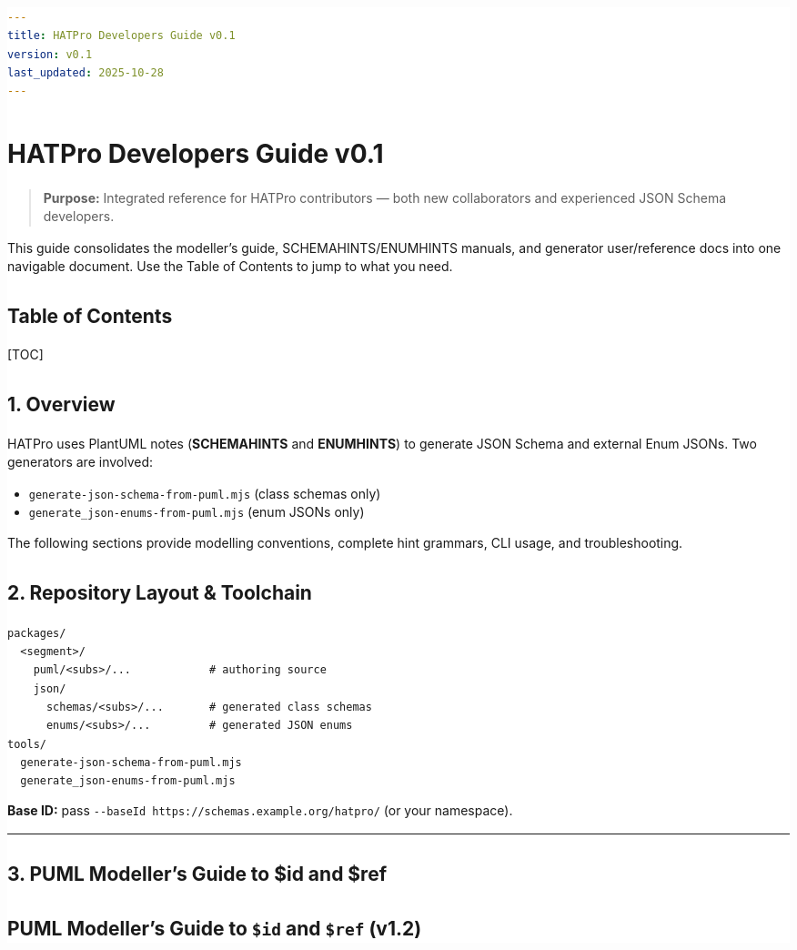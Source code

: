 ```yaml
---
title: HATPro Developers Guide v0.1
version: v0.1
last_updated: 2025-10-28
---
```


# HATPro Developers Guide v0.1

> **Purpose:** Integrated reference for HATPro contributors — both new collaborators and experienced JSON Schema developers.

This guide consolidates the modeller’s guide, SCHEMAHINTS/ENUMHINTS manuals, and generator user/reference docs into one navigable document. Use the Table of Contents to jump to what you need.

## Table of Contents
[TOC]

## 1. Overview

HATPro uses PlantUML notes (**SCHEMAHINTS** and **ENUMHINTS**) to generate JSON Schema and external Enum JSONs. Two generators are involved:
- `generate-json-schema-from-puml.mjs` (class schemas only)
- `generate_json-enums-from-puml.mjs` (enum JSONs only)

The following sections provide modelling conventions, complete hint grammars, CLI usage, and troubleshooting.

## 2. Repository Layout & Toolchain

```
packages/
  <segment>/
    puml/<subs>/...            # authoring source
    json/
      schemas/<subs>/...       # generated class schemas
      enums/<subs>/...         # generated JSON enums
tools/
  generate-json-schema-from-puml.mjs
  generate_json-enums-from-puml.mjs
```

**Base ID:** pass `--baseId https://schemas.example.org/hatpro/` (or your namespace).

---

## 3. PUML Modeller’s Guide to $id and $ref

## PUML Modeller’s Guide to `$id` and `$ref` (v1.2)
